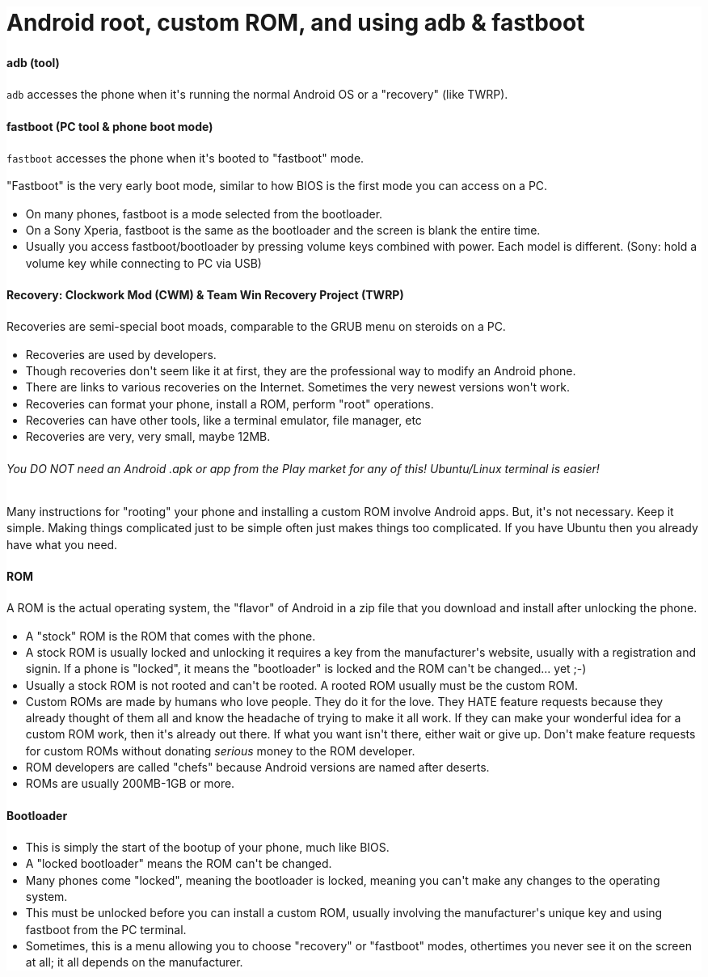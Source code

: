 # Android root, custom ROM, and using adb & fastboot

#### adb (tool)
`adb` accesses the phone when it's running the normal Android OS or a "recovery" (like TWRP).

#### fastboot (PC tool & phone boot mode)
`fastboot` accesses the phone when it's booted to "fastboot" mode.

"Fastboot" is the very early boot mode, similar to how BIOS is the first mode you can access on a PC.
- On many phones, fastboot is a mode selected from the bootloader.
- On a Sony Xperia, fastboot is the same as the bootloader and the screen is blank the entire time.
- Usually you access fastboot/bootloader by pressing volume keys combined with power. Each model is different. (Sony: hold a volume key while connecting to PC via USB)

#### Recovery: Clockwork Mod (CWM) & Team Win Recovery Project (TWRP)
Recoveries are semi-special boot moads, comparable to the GRUB menu on steroids on a PC.
- Recoveries are used by developers.
- Though recoveries don't seem like it at first, they are the professional way to modify an Android phone.
- There are links to various recoveries on the Internet. Sometimes the very newest versions won't work.
- Recoveries can format your phone, install a ROM, perform "root" operations.
- Recoveries can have other tools, like a terminal emulator, file manager, etc
- Recoveries are very, very small, maybe 12MB.

###### *You DO NOT need an Android .apk or app from the Play market for any of this! Ubuntu/Linux terminal is easier!*
Many instructions for "rooting" your phone and installing a custom ROM involve Android apps. But, it's not necessary. Keep it simple. Making things complicated just to be simple often just makes things too complicated. If you have Ubuntu then you already have what you need.

#### ROM
A ROM is the actual operating system, the "flavor" of Android in a zip file that you download and install after unlocking the phone.
- A "stock" ROM is the ROM that comes with the phone.
- A stock ROM is usually locked and unlocking it requires a key from the manufacturer's website, usually with a registration and signin. If a phone is "locked", it means the "bootloader" is locked and the ROM can't be changed... yet ;-)
- Usually a stock ROM is not rooted and can't be rooted. A rooted ROM usually must be the custom ROM.
- Custom ROMs are made by humans who love people. They do it for the love. They HATE feature requests because they already thought of them all and know the headache of trying to make it all work. If they can make your wonderful idea for a custom ROM work, then it's already out there. If what you want isn't there, either wait or give up. Don't make feature requests for custom ROMs without donating *serious* money to the ROM developer.
- ROM developers are called "chefs" because Android versions are named after deserts.
- ROMs are usually 200MB-1GB or more.

#### Bootloader
- This is simply the start of the bootup of your phone, much like BIOS.
- A "locked bootloader" means the ROM can't be changed.
- Many phones come "locked", meaning the bootloader is locked, meaning you can't make any changes to the operating system.
- This must be unlocked before you can install a custom ROM, usually involving the manufacturer's unique key and using fastboot from the PC terminal.
- Sometimes, this is a menu allowing you to choose "recovery" or "fastboot" modes, othertimes you never see it on the screen at all; it all depends on the manufacturer.
